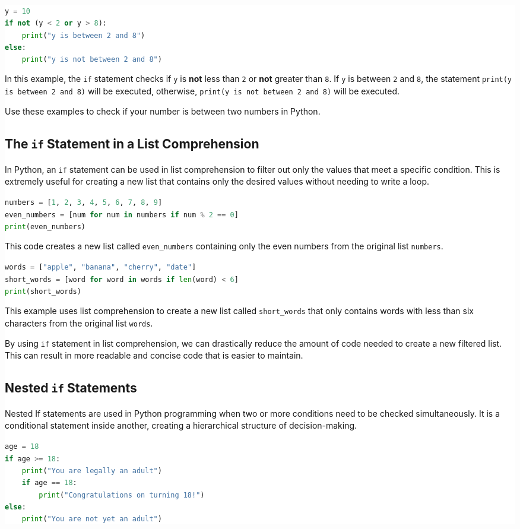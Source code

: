 ```python
y = 10
if not (y < 2 or y > 8):
    print("y is between 2 and 8")
else:
    print("y is not between 2 and 8")
```

In this example, the `if` statement checks if `y` is **not** less than `2` or **not** greater than `8`. If `y` is between `2` and `8`, the statement `print(y is between 2 and 8)` will be executed, otherwise, `print(y is not between 2 and 8)` will be executed.

Use these examples to check if your number is between two numbers in Python.  
  
## The `if` Statement in a List Comprehension  

In Python, an `if` statement can be used in list comprehension to filter out only the values that meet a specific condition. This is extremely useful for creating a new list that contains only the desired values without needing to write a loop. 

```python
numbers = [1, 2, 3, 4, 5, 6, 7, 8, 9]
even_numbers = [num for num in numbers if num % 2 == 0]
print(even_numbers)
```

This code creates a new list called `even_numbers` containing only the even numbers from the original list `numbers`. 

```python
words = ["apple", "banana", "cherry", "date"]
short_words = [word for word in words if len(word) < 6]
print(short_words)
```

This example uses list comprehension to create a new list called `short_words` that only contains words with less than six characters from the original list `words`.

By using `if` statement in list comprehension, we can drastically reduce the amount of code needed to create a new filtered list. This can result in more readable and concise code that is easier to maintain.  
  
## Nested `if` Statements  

Nested If statements are used in Python programming when two or more conditions need to be checked simultaneously. It is a conditional statement inside another, creating a hierarchical structure of decision-making.

```python
age = 18
if age >= 18:
    print("You are legally an adult")
    if age == 18:
        print("Congratulations on turning 18!")
else:
    print("You are not yet an adult")
```
